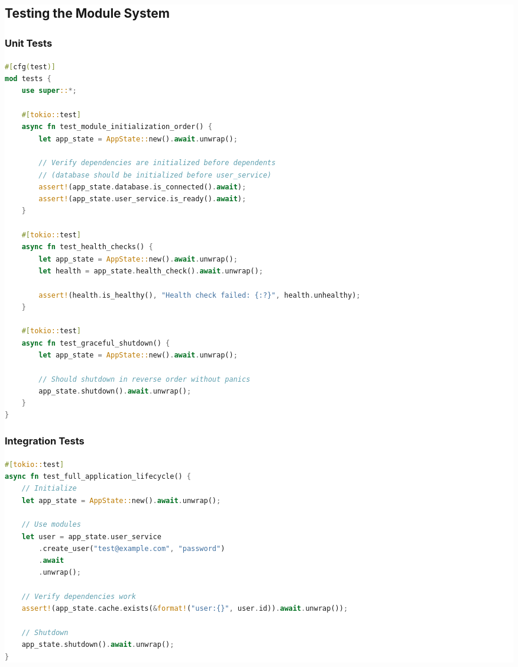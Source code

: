 ## Testing the Module System

### Unit Tests

```rust
#[cfg(test)]
mod tests {
    use super::*;

    #[tokio::test]
    async fn test_module_initialization_order() {
        let app_state = AppState::new().await.unwrap();

        // Verify dependencies are initialized before dependents
        // (database should be initialized before user_service)
        assert!(app_state.database.is_connected().await);
        assert!(app_state.user_service.is_ready().await);
    }

    #[tokio::test]
    async fn test_health_checks() {
        let app_state = AppState::new().await.unwrap();
        let health = app_state.health_check().await.unwrap();

        assert!(health.is_healthy(), "Health check failed: {:?}", health.unhealthy);
    }

    #[tokio::test]
    async fn test_graceful_shutdown() {
        let app_state = AppState::new().await.unwrap();

        // Should shutdown in reverse order without panics
        app_state.shutdown().await.unwrap();
    }
}
```

### Integration Tests

```rust
#[tokio::test]
async fn test_full_application_lifecycle() {
    // Initialize
    let app_state = AppState::new().await.unwrap();

    // Use modules
    let user = app_state.user_service
        .create_user("test@example.com", "password")
        .await
        .unwrap();

    // Verify dependencies work
    assert!(app_state.cache.exists(&format!("user:{}", user.id)).await.unwrap());

    // Shutdown
    app_state.shutdown().await.unwrap();
}
```
